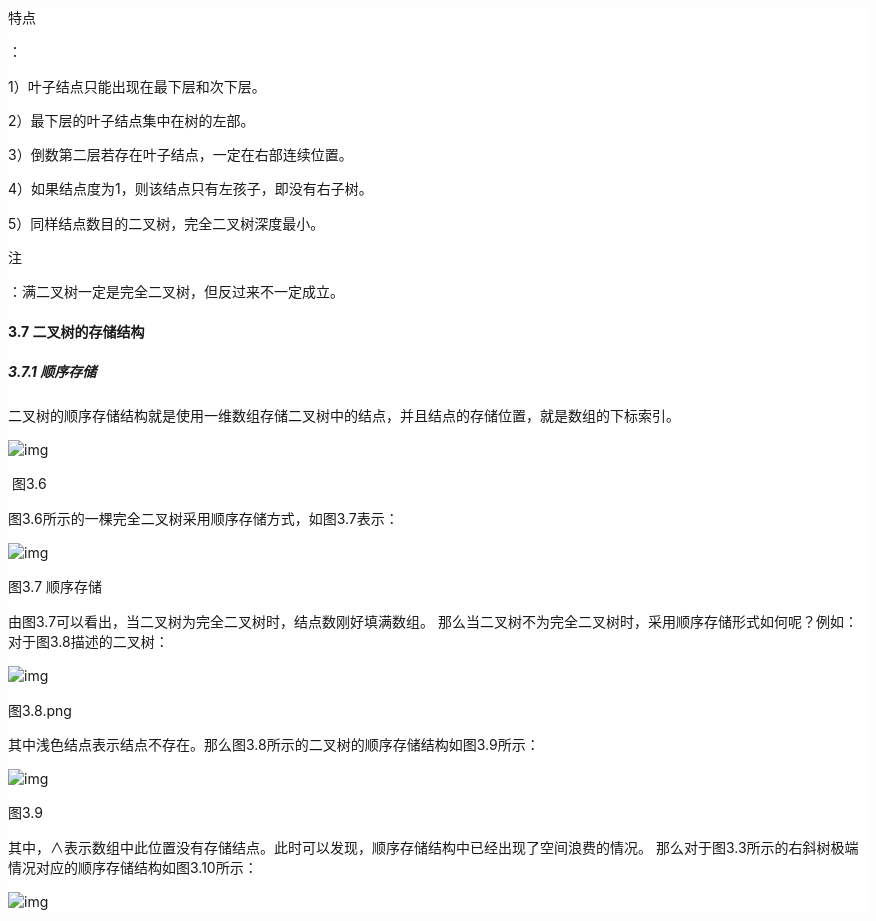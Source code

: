 特点

：

 1）叶子结点只能出现在最下层和次下层。

 2）最下层的叶子结点集中在树的左部。

 3）倒数第二层若存在叶子结点，一定在右部连续位置。

 4）如果结点度为1，则该结点只有左孩子，即没有右子树。

 5）同样结点数目的二叉树，完全二叉树深度最小。

注

：满二叉树一定是完全二叉树，但反过来不一定成立。



#### 3.7 二叉树的存储结构

##### 3.7.1 顺序存储

二叉树的顺序存储结构就是使用一维数组存储二叉树中的结点，并且结点的存储位置，就是数组的下标索引。



![img](https:////upload-images.jianshu.io/upload_images/7043118-3293242769696303.png?imageMogr2/auto-orient/strip%7CimageView2/2/w/441/format/webp)

​                                                                                  <font center>图3.6</font>

图3.6所示的一棵完全二叉树采用顺序存储方式，如图3.7表示：



![img](https:////upload-images.jianshu.io/upload_images/7043118-e916580c061a1139.png?imageMogr2/auto-orient/strip%7CimageView2/2/w/596/format/webp)

图3.7 顺序存储

由图3.7可以看出，当二叉树为完全二叉树时，结点数刚好填满数组。
 那么当二叉树不为完全二叉树时，采用顺序存储形式如何呢？例如：对于图3.8描述的二叉树：



![img](https:////upload-images.jianshu.io/upload_images/7043118-92d8a8d61c2aace7.png?imageMogr2/auto-orient/strip%7CimageView2/2/w/440/format/webp)

图3.8.png

 其中浅色结点表示结点不存在。那么图3.8所示的二叉树的顺序存储结构如图3.9所示：



![img](https:////upload-images.jianshu.io/upload_images/7043118-d6cd02856b386d6d.png?imageMogr2/auto-orient/strip%7CimageView2/2/w/448/format/webp)

图3.9

其中，∧表示数组中此位置没有存储结点。此时可以发现，顺序存储结构中已经出现了空间浪费的情况。
 那么对于图3.3所示的右斜树极端情况对应的顺序存储结构如图3.10所示：



![img](https:////upload-images.jianshu.io/upload_images/7043118-0ada42b04e0861a8.png?imageMogr2/auto-orient/strip%7CimageView2/2/w/700/format/webp)
